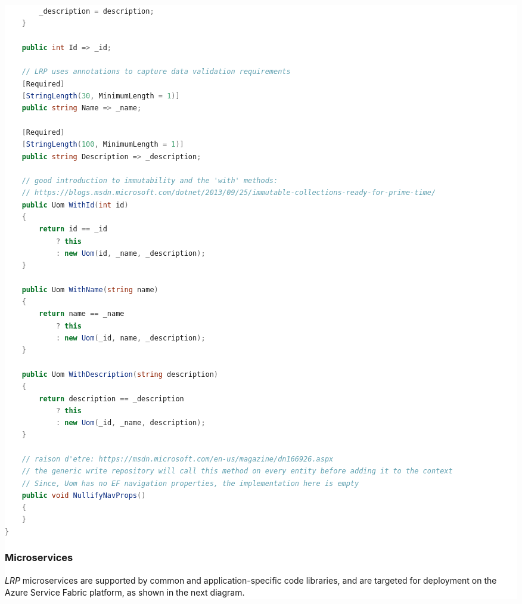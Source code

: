 ```csharp
        _description = description;
    }

    public int Id => _id;

    // LRP uses annotations to capture data validation requirements
    [Required]
    [StringLength(30, MinimumLength = 1)]
    public string Name => _name;

    [Required]
    [StringLength(100, MinimumLength = 1)]
    public string Description => _description;

    // good introduction to immutability and the 'with' methods:
    // https://blogs.msdn.microsoft.com/dotnet/2013/09/25/immutable-collections-ready-for-prime-time/
    public Uom WithId(int id)
    {
        return id == _id
            ? this
            : new Uom(id, _name, _description);
    }

    public Uom WithName(string name)
    {
        return name == _name
            ? this
            : new Uom(_id, name, _description);
    }

    public Uom WithDescription(string description)
    {
        return description == _description
            ? this
            : new Uom(_id, _name, description);
    }

    // raison d'etre: https://msdn.microsoft.com/en-us/magazine/dn166926.aspx
    // the generic write repository will call this method on every entity before adding it to the context
    // Since, Uom has no EF navigation properties, the implementation here is empty
    public void NullifyNavProps()
    {
    }
}
```

### Microservices
*LRP* microservices are supported by common and application-specific code libraries, and are targeted for deployment on the Azure Service Fabric platform, as shown in the next diagram. 
